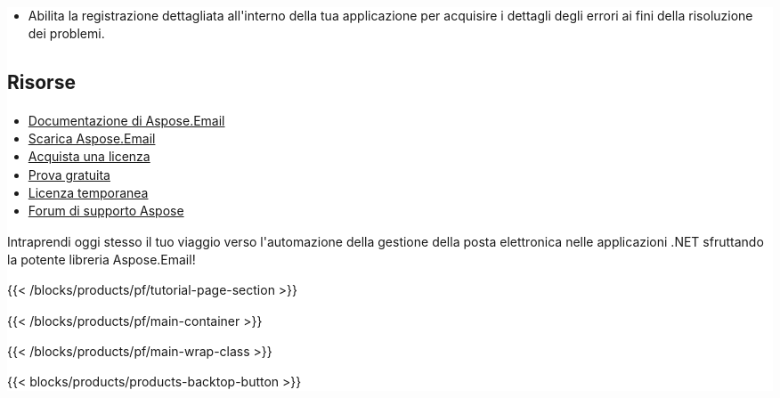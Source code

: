    - Abilita la registrazione dettagliata all'interno della tua applicazione per acquisire i dettagli degli errori ai fini della risoluzione dei problemi.

## Risorse
- [Documentazione di Aspose.Email](https://reference.aspose.com/email/net/)
- [Scarica Aspose.Email](https://releases.aspose.com/email/net/)
- [Acquista una licenza](https://purchase.aspose.com/buy)
- [Prova gratuita](https://releases.aspose.com/email/net/)
- [Licenza temporanea](https://purchase.aspose.com/temporary-license/)
- [Forum di supporto Aspose](https://forum.aspose.com/c/email/10)

Intraprendi oggi stesso il tuo viaggio verso l'automazione della gestione della posta elettronica nelle applicazioni .NET sfruttando la potente libreria Aspose.Email!

{{< /blocks/products/pf/tutorial-page-section >}}

{{< /blocks/products/pf/main-container >}}

{{< /blocks/products/pf/main-wrap-class >}}

{{< blocks/products/products-backtop-button >}}